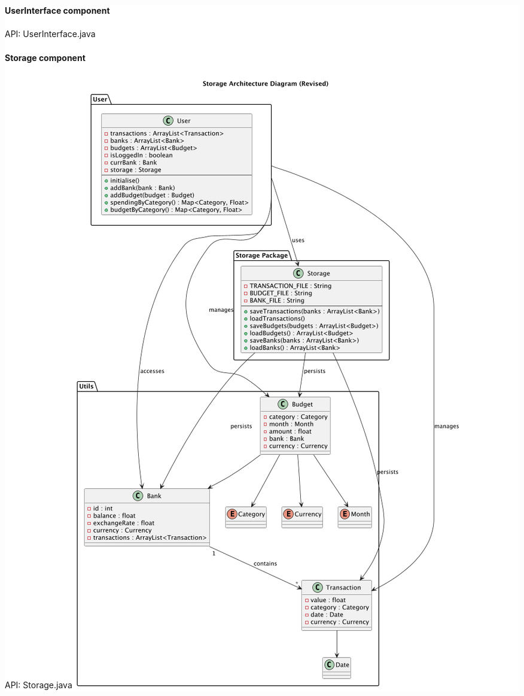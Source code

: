 #### UserInterface component
API: UserInterface.java
#### Storage component
API: Storage.java 
![img.png](team/Storage/img.png)

